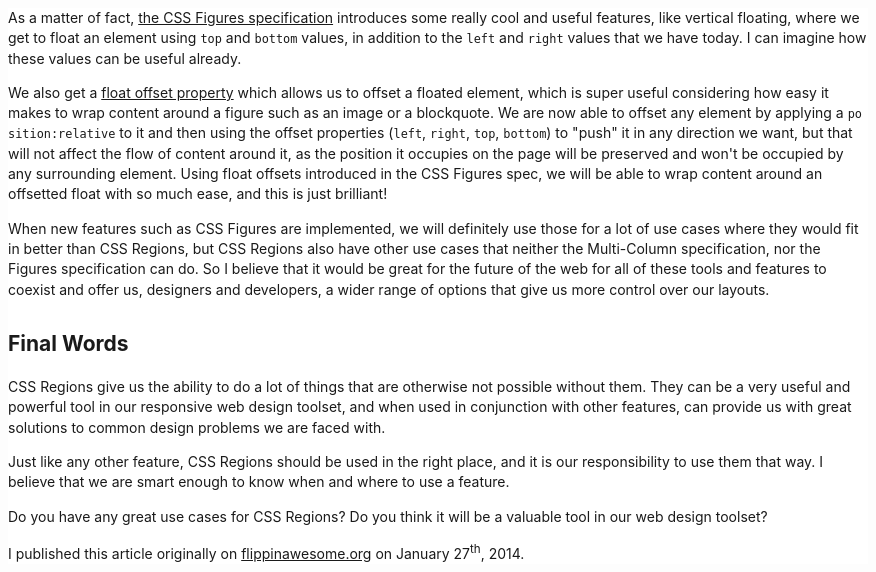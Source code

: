 As a matter of fact, <a href="http://figures.spec.whatwg.org/">the CSS Figures specification</a> introduces some really cool and useful features, like vertical floating, where we get to float an element using <code>top</code> and <code>bottom</code> values, in addition to the <code>left</code> and <code>right</code> values that we have today. I can imagine how these values can be useful already.

We also get a <a href="http://figures.spec.whatwg.org/#the-float-offset-property">float offset property</a> which allows us to offset a floated element, which is super useful considering how easy it makes to wrap content around a figure such as an image or a blockquote. We are now able to offset any element by applying a <code>position:relative</code> to it and then using the offset properties (<code>left</code>, <code>right</code>, <code>top</code>, <code>bottom</code>) to "push" it in any direction we want, but that will not affect the flow of content around it, as the position it occupies on the page will be preserved and won't be occupied by any surrounding element. Using float offsets introduced in the CSS Figures spec, we will be able to wrap content around an offsetted float with so much ease, and this is just brilliant!

When new features such as CSS Figures are implemented, we will definitely use those for a lot of use cases where they would fit in better than CSS Regions, but CSS Regions also have other use cases that neither the Multi-Column specification, nor the Figures specification can do. So I believe that it would be great for the future of the web for all of these tools and features to coexist and offer us, designers and developers, a wider range of options that give us more control over our layouts.

<h2 class="deeplink" id="final-words">Final Words</h2> 

CSS Regions give us the ability to do a lot of things that are otherwise not possible without them. They can be a very useful and powerful tool in our responsive web design toolset, and when used in conjunction with other features, can provide us with great solutions to common design problems we are faced with.

Just like any other feature, CSS Regions should be used in the right place, and it is our responsibility to use them that way. I believe that we are smart enough to know when and where to use a feature. 

Do you have any great use cases for CSS Regions? Do you think it will be a valuable tool in our web design toolset?

<p class="note">
  I published this article originally on <a href="http://flippinawesome.org/2014/01/27/css-regions-matter/">flippinawesome.org</a> on January 27<sup>th</sup>, 2014.
</p>
